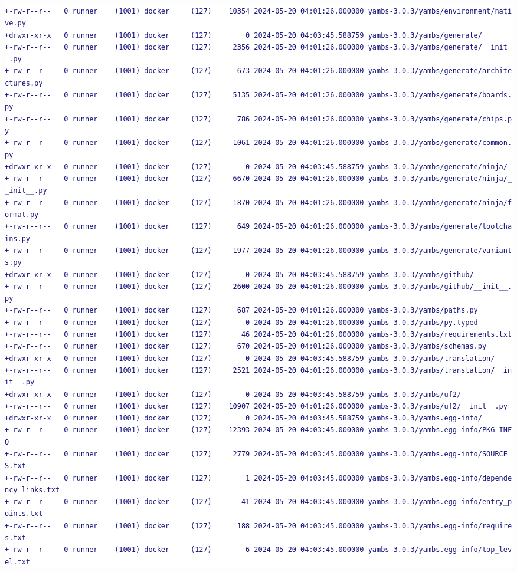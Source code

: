 ```diff
+-rw-r--r--   0 runner    (1001) docker     (127)    10354 2024-05-20 04:01:26.000000 yambs-3.0.3/yambs/environment/native.py
+drwxr-xr-x   0 runner    (1001) docker     (127)        0 2024-05-20 04:03:45.588759 yambs-3.0.3/yambs/generate/
+-rw-r--r--   0 runner    (1001) docker     (127)     2356 2024-05-20 04:01:26.000000 yambs-3.0.3/yambs/generate/__init__.py
+-rw-r--r--   0 runner    (1001) docker     (127)      673 2024-05-20 04:01:26.000000 yambs-3.0.3/yambs/generate/architectures.py
+-rw-r--r--   0 runner    (1001) docker     (127)     5135 2024-05-20 04:01:26.000000 yambs-3.0.3/yambs/generate/boards.py
+-rw-r--r--   0 runner    (1001) docker     (127)      786 2024-05-20 04:01:26.000000 yambs-3.0.3/yambs/generate/chips.py
+-rw-r--r--   0 runner    (1001) docker     (127)     1061 2024-05-20 04:01:26.000000 yambs-3.0.3/yambs/generate/common.py
+drwxr-xr-x   0 runner    (1001) docker     (127)        0 2024-05-20 04:03:45.588759 yambs-3.0.3/yambs/generate/ninja/
+-rw-r--r--   0 runner    (1001) docker     (127)     6670 2024-05-20 04:01:26.000000 yambs-3.0.3/yambs/generate/ninja/__init__.py
+-rw-r--r--   0 runner    (1001) docker     (127)     1870 2024-05-20 04:01:26.000000 yambs-3.0.3/yambs/generate/ninja/format.py
+-rw-r--r--   0 runner    (1001) docker     (127)      649 2024-05-20 04:01:26.000000 yambs-3.0.3/yambs/generate/toolchains.py
+-rw-r--r--   0 runner    (1001) docker     (127)     1977 2024-05-20 04:01:26.000000 yambs-3.0.3/yambs/generate/variants.py
+drwxr-xr-x   0 runner    (1001) docker     (127)        0 2024-05-20 04:03:45.588759 yambs-3.0.3/yambs/github/
+-rw-r--r--   0 runner    (1001) docker     (127)     2600 2024-05-20 04:01:26.000000 yambs-3.0.3/yambs/github/__init__.py
+-rw-r--r--   0 runner    (1001) docker     (127)      687 2024-05-20 04:01:26.000000 yambs-3.0.3/yambs/paths.py
+-rw-r--r--   0 runner    (1001) docker     (127)        0 2024-05-20 04:01:26.000000 yambs-3.0.3/yambs/py.typed
+-rw-r--r--   0 runner    (1001) docker     (127)       46 2024-05-20 04:01:26.000000 yambs-3.0.3/yambs/requirements.txt
+-rw-r--r--   0 runner    (1001) docker     (127)      670 2024-05-20 04:01:26.000000 yambs-3.0.3/yambs/schemas.py
+drwxr-xr-x   0 runner    (1001) docker     (127)        0 2024-05-20 04:03:45.588759 yambs-3.0.3/yambs/translation/
+-rw-r--r--   0 runner    (1001) docker     (127)     2521 2024-05-20 04:01:26.000000 yambs-3.0.3/yambs/translation/__init__.py
+drwxr-xr-x   0 runner    (1001) docker     (127)        0 2024-05-20 04:03:45.588759 yambs-3.0.3/yambs/uf2/
+-rw-r--r--   0 runner    (1001) docker     (127)    10907 2024-05-20 04:01:26.000000 yambs-3.0.3/yambs/uf2/__init__.py
+drwxr-xr-x   0 runner    (1001) docker     (127)        0 2024-05-20 04:03:45.588759 yambs-3.0.3/yambs.egg-info/
+-rw-r--r--   0 runner    (1001) docker     (127)    12393 2024-05-20 04:03:45.000000 yambs-3.0.3/yambs.egg-info/PKG-INFO
+-rw-r--r--   0 runner    (1001) docker     (127)     2779 2024-05-20 04:03:45.000000 yambs-3.0.3/yambs.egg-info/SOURCES.txt
+-rw-r--r--   0 runner    (1001) docker     (127)        1 2024-05-20 04:03:45.000000 yambs-3.0.3/yambs.egg-info/dependency_links.txt
+-rw-r--r--   0 runner    (1001) docker     (127)       41 2024-05-20 04:03:45.000000 yambs-3.0.3/yambs.egg-info/entry_points.txt
+-rw-r--r--   0 runner    (1001) docker     (127)      188 2024-05-20 04:03:45.000000 yambs-3.0.3/yambs.egg-info/requires.txt
+-rw-r--r--   0 runner    (1001) docker     (127)        6 2024-05-20 04:03:45.000000 yambs-3.0.3/yambs.egg-info/top_level.txt
```
